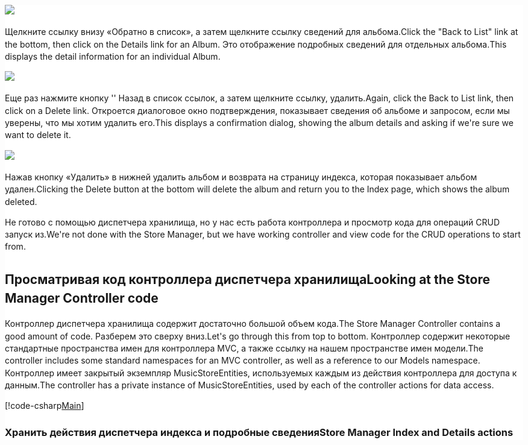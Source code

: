 ![](mvc-music-store-part-5/_static/image4.png)

<span data-ttu-id="d6ff9-134">Щелкните ссылку внизу «Обратно в список», а затем щелкните ссылку сведений для альбома.</span><span class="sxs-lookup"><span data-stu-id="d6ff9-134">Click the "Back to List" link at the bottom, then click on the Details link for an Album.</span></span> <span data-ttu-id="d6ff9-135">Это отображение подробных сведений для отдельных альбома.</span><span class="sxs-lookup"><span data-stu-id="d6ff9-135">This displays the detail information for an individual Album.</span></span>

![](mvc-music-store-part-5/_static/image5.png)

<span data-ttu-id="d6ff9-136">Еще раз нажмите кнопку '' Назад в список ссылок, а затем щелкните ссылку, удалить.</span><span class="sxs-lookup"><span data-stu-id="d6ff9-136">Again, click the Back to List link, then click on a Delete link.</span></span> <span data-ttu-id="d6ff9-137">Откроется диалоговое окно подтверждения, показывает сведения об альбоме и запросом, если мы уверены, что мы хотим удалить его.</span><span class="sxs-lookup"><span data-stu-id="d6ff9-137">This displays a confirmation dialog, showing the album details and asking if we're sure we want to delete it.</span></span>

![](mvc-music-store-part-5/_static/image6.png)

<span data-ttu-id="d6ff9-138">Нажав кнопку «Удалить» в нижней удалить альбом и возврата на страницу индекса, которая показывает альбом удален.</span><span class="sxs-lookup"><span data-stu-id="d6ff9-138">Clicking the Delete button at the bottom will delete the album and return you to the Index page, which shows the album deleted.</span></span>

<span data-ttu-id="d6ff9-139">Не готово с помощью диспетчера хранилища, но у нас есть работа контроллера и просмотр кода для операций CRUD запуск из.</span><span class="sxs-lookup"><span data-stu-id="d6ff9-139">We're not done with the Store Manager, but we have working controller and view code for the CRUD operations to start from.</span></span>

## <a name="looking-at-the-store-manager-controller-code"></a><span data-ttu-id="d6ff9-140">Просматривая код контроллера диспетчера хранилища</span><span class="sxs-lookup"><span data-stu-id="d6ff9-140">Looking at the Store Manager Controller code</span></span>

<span data-ttu-id="d6ff9-141">Контроллер диспетчера хранилища содержит достаточно большой объем кода.</span><span class="sxs-lookup"><span data-stu-id="d6ff9-141">The Store Manager Controller contains a good amount of code.</span></span> <span data-ttu-id="d6ff9-142">Разберем это сверху вниз.</span><span class="sxs-lookup"><span data-stu-id="d6ff9-142">Let's go through this from top to bottom.</span></span> <span data-ttu-id="d6ff9-143">Контроллер содержит некоторые стандартные пространства имен для контроллера MVC, а также ссылку на нашем пространстве имен модели.</span><span class="sxs-lookup"><span data-stu-id="d6ff9-143">The controller includes some standard namespaces for an MVC controller, as well as a reference to our Models namespace.</span></span> <span data-ttu-id="d6ff9-144">Контроллер имеет закрытый экземпляр MusicStoreEntities, используемых каждым из действия контроллера для доступа к данным.</span><span class="sxs-lookup"><span data-stu-id="d6ff9-144">The controller has a private instance of MusicStoreEntities, used by each of the controller actions for data access.</span></span>

[!code-csharp[Main](mvc-music-store-part-5/samples/sample3.cs)]

### <a name="store-manager-index-and-details-actions"></a><span data-ttu-id="d6ff9-145">Хранить действия диспетчера индекса и подробные сведения</span><span class="sxs-lookup"><span data-stu-id="d6ff9-145">Store Manager Index and Details actions</span></span>
